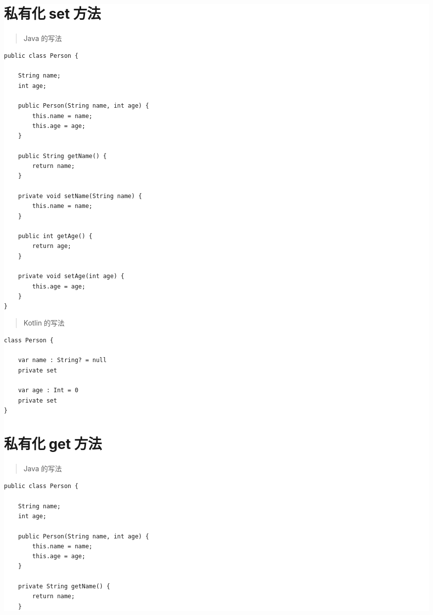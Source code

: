 # 私有化 set 方法

> Java 的写法

```
public class Person {

    String name;
    int age;

    public Person(String name, int age) {
        this.name = name;
        this.age = age;
    }

    public String getName() {
        return name;
    }

    private void setName(String name) {
        this.name = name;
    }

    public int getAge() {
        return age;
    }

    private void setAge(int age) {
        this.age = age;
    }
}
```

> Kotlin 的写法

```
class Person {

    var name : String? = null
    private set

    var age : Int = 0
    private set
}
```

# 私有化 get 方法

> Java 的写法

```
public class Person {

    String name;
    int age;

    public Person(String name, int age) {
        this.name = name;
        this.age = age;
    }

    private String getName() {
        return name;
    }
```